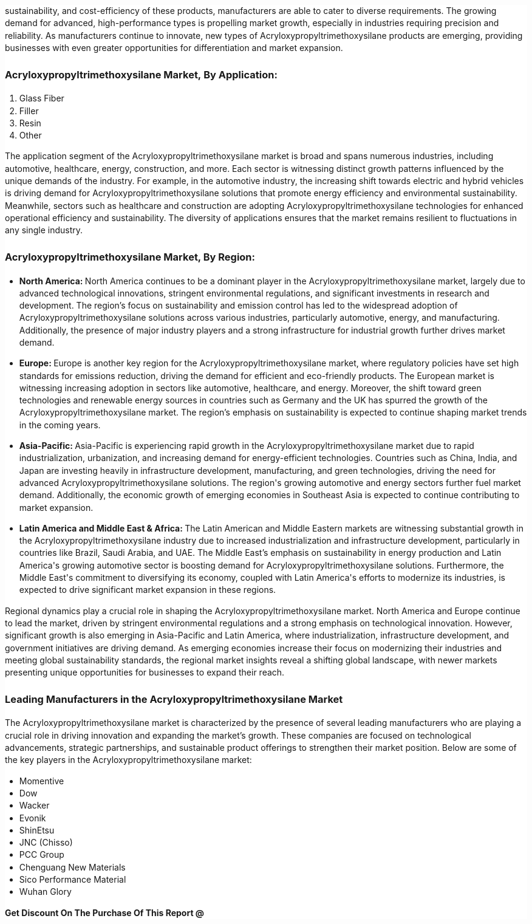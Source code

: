 sustainability, and cost-efficiency of these products, manufacturers are able to cater to diverse requirements. The growing demand for advanced, high-performance types is propelling market growth, especially in industries requiring precision and reliability. As manufacturers continue to innovate, new types of Acryloxypropyltrimethoxysilane products are emerging, providing businesses with even greater opportunities for differentiation and market expansion.</p><h3>Acryloxypropyltrimethoxysilane Market,&nbsp;By Application:</h3><ol><li>Glass Fiber<li> Filler<li> Resin<li> Other</li></ol><p>The application segment of the Acryloxypropyltrimethoxysilane market is broad and spans numerous industries, including automotive, healthcare, energy, construction, and more. Each sector is witnessing distinct growth patterns influenced by the unique demands of the industry. For example, in the automotive industry, the increasing shift towards electric and hybrid vehicles is driving demand for Acryloxypropyltrimethoxysilane solutions that promote energy efficiency and environmental sustainability. Meanwhile, sectors such as healthcare and construction are adopting Acryloxypropyltrimethoxysilane technologies for enhanced operational efficiency and sustainability. The diversity of applications ensures that the market remains resilient to fluctuations in any single industry.</p><h3>Acryloxypropyltrimethoxysilane Market, By Region:</h3><ul><li><p><strong>North America:&nbsp;</strong>North America continues to be a dominant player in the Acryloxypropyltrimethoxysilane market, largely due to advanced technological innovations, stringent environmental regulations, and significant investments in research and development. The region&rsquo;s focus on sustainability and emission control has led to the widespread adoption of Acryloxypropyltrimethoxysilane solutions across various industries, particularly automotive, energy, and manufacturing. Additionally, the presence of major industry players and a strong infrastructure for industrial growth further drives market demand.</p></li><li><p><strong><strong>Europe:&nbsp;</strong></strong>Europe is another key region for the Acryloxypropyltrimethoxysilane market, where regulatory policies have set high standards for emissions reduction, driving the demand for efficient and eco-friendly products. The European market is witnessing increasing adoption in sectors like automotive, healthcare, and energy. Moreover, the shift toward green technologies and renewable energy sources in countries such as Germany and the UK has spurred the growth of the Acryloxypropyltrimethoxysilane market. The region&rsquo;s emphasis on sustainability is expected to continue shaping market trends in the coming years.</p></li><li><p><strong><strong>Asia-Pacific:&nbsp;</strong></strong>Asia-Pacific is experiencing rapid growth in the Acryloxypropyltrimethoxysilane market due to rapid industrialization, urbanization, and increasing demand for energy-efficient technologies. Countries such as China, India, and Japan are investing heavily in infrastructure development, manufacturing, and green technologies, driving the need for advanced Acryloxypropyltrimethoxysilane solutions. The region's growing automotive and energy sectors further fuel market demand. Additionally, the economic growth of emerging economies in Southeast Asia is expected to continue contributing to market expansion.</p></li><li><p><strong><strong>Latin America and Middle East &amp; Africa:&nbsp;</strong></strong>The Latin American and Middle Eastern markets are witnessing substantial growth in the Acryloxypropyltrimethoxysilane industry due to increased industrialization and infrastructure development, particularly in countries like Brazil, Saudi Arabia, and UAE. The Middle East&rsquo;s emphasis on sustainability in energy production and Latin America's growing automotive sector is boosting demand for Acryloxypropyltrimethoxysilane solutions. Furthermore, the Middle East's commitment to diversifying its economy, coupled with Latin America's efforts to modernize its industries, is expected to drive significant market expansion in these regions.</p></li></ul><p>Regional dynamics play a crucial role in shaping the Acryloxypropyltrimethoxysilane market. North America and Europe continue to lead the market, driven by stringent environmental regulations and a strong emphasis on technological innovation. However, significant growth is also emerging in Asia-Pacific and Latin America, where industrialization, infrastructure development, and government initiatives are driving demand. As emerging economies increase their focus on modernizing their industries and meeting global sustainability standards, the regional market insights reveal a shifting global landscape, with newer markets presenting unique opportunities for businesses to expand their reach.</p><h3><strong>Leading Manufacturers in the Acryloxypropyltrimethoxysilane Market</strong></h3><p>The Acryloxypropyltrimethoxysilane market is characterized by the presence of several leading manufacturers who are playing a crucial role in driving innovation and expanding the market&rsquo;s growth. These companies are focused on technological advancements, strategic partnerships, and sustainable product offerings to strengthen their market position. Below are some of the key players in the Acryloxypropyltrimethoxysilane market:</p></div><div class="article-main__content" data-test-id="publishing-text-block"><ul><li><span class="">Momentive<li> Dow<li> Wacker<li> Evonik<li> ShinEtsu<li> JNC (Chisso)<li> PCC Group<li> Chenguang New Materials<li> Sico Performance Material<li> Wuhan Glory</span></li></ul></div><div class="article-main__content" data-test-id="publishing-text-block"><p><span class="font-[700]"><strong>Get Discount On The Purchase Of This Report @</strong>